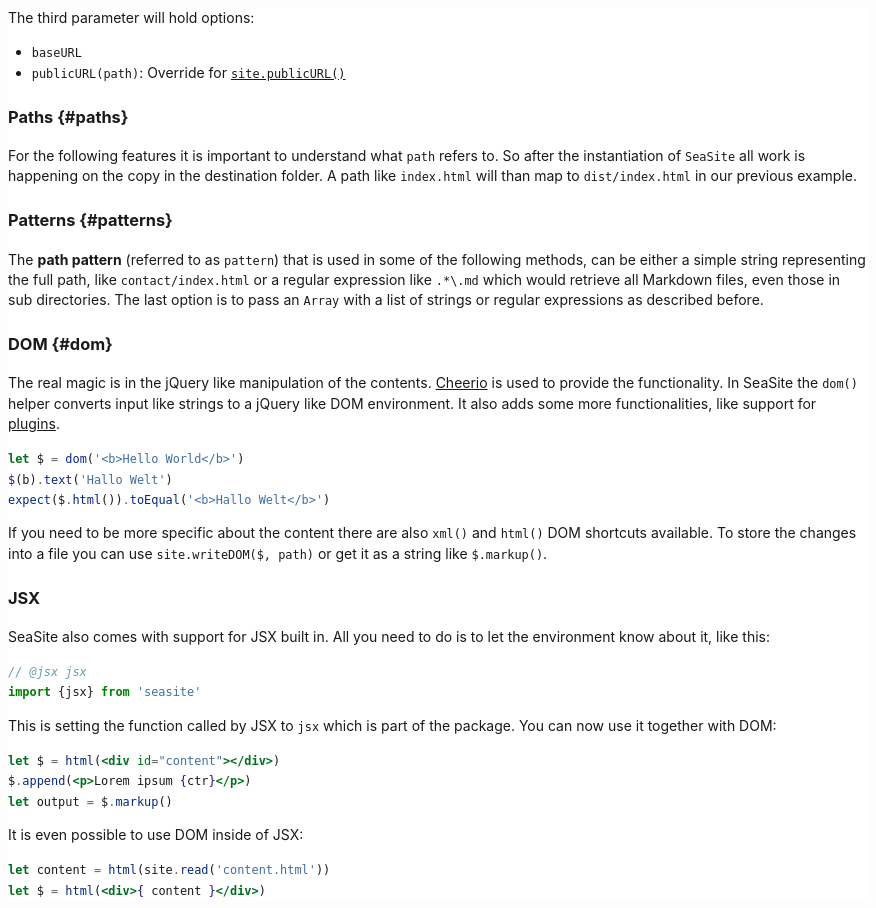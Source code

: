 The third parameter will hold options:

- `baseURL`
- `publicURL(path)`: Override for [`site.publicURL()`](#publicURL)

### Paths {#paths}

For the following features it is important to understand what `path` refers to. So after the instantiation of `SeaSite` all work is happening on the copy in the destination folder. A path like `index.html` will than map to `dist/index.html` in our previous example.

### Patterns {#patterns}

The **path pattern** (referred to as `pattern`) that is used in some of the following methods, can be either a simple string representing the full path, like `contact/index.html` or a regular expression like `.*\.md` which would retrieve all Markdown files, even those in sub directories. The last option is to pass an `Array` with a list of strings or regular expressions as described before.

### DOM {#dom}

The real magic is in the jQuery like manipulation of the contents. [Cheerio](https://cheerio.js.org) is used to provide the functionality. In SeaSite the `dom()` helper converts input like strings to a jQuery like DOM environment. It also adds some more functionalities, like support for [plugins](#plugins).

```jsx
let $ = dom('<b>Hello World</b>')
$(b).text('Hallo Welt')
expect($.html()).toEqual('<b>Hallo Welt</b>')
```

If you need to be more specific about the content there are also `xml()` and `html()` DOM shortcuts available. To store the changes into a file you can use `site.writeDOM($, path)` or get it as a string like `$.markup()`.

### JSX

SeaSite also comes with support for JSX built in. All you need to do is to let the environment know about it, like this: 

```jsx
// @jsx jsx
import {jsx} from 'seasite'
```

This is setting the function called by JSX to `jsx` which is part of the package. You can now use it together with DOM:

```jsx
let $ = html(<div id="content"></div>)
$.append(<p>Lorem ipsum {ctr}</p>)
let output = $.markup()
```

It is even possible to use DOM inside of JSX:

```jsx
let content = html(site.read('content.html'))
let $ = html(<div>{ content }</div>)
```
